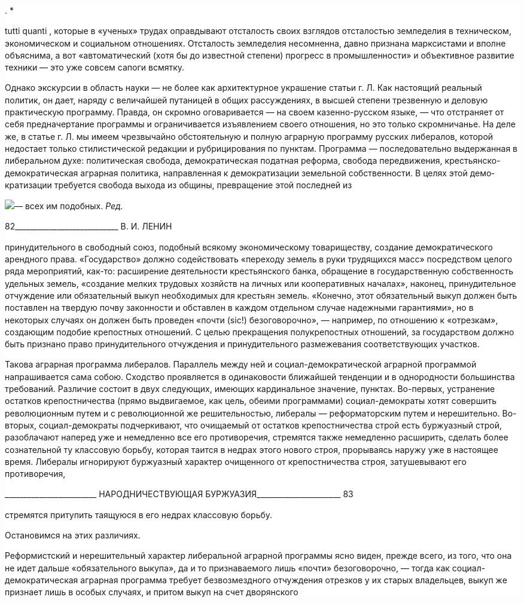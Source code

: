 . *

tutti quanti , которые в «ученых» трудах оправдывают отсталость своих взглядов отста­лостью земледелия в техническом, экономическом и социальном отношениях. Отста­лость земледелия несомненна, давно признана марксистами и вполне объяснима, а вот «автоматический (хотя бы до известной степени) прогресс в промышленности» и объ­ективное развитие техники — это уже совсем сапоги всмятку.

Однако экскурсии в область науки — не более как архитектурное украшение статьи г. Л. Как настоящий реальный политик, он дает, наряду с величайшей путаницей в об­щих рассуждениях, в высшей степени трезвенную и деловую практическую программу. Правда, он скромно оговаривается — на своем казенно-русском языке, — что отстраня­ет от себя предначертание программы и ограничивается изъявлением своего отноше­ния, но это только скромничанье. На деле же, в статье г. Л. мы имеем чрезвычайно об­стоятельную и полную аграрную программу русских либералов, которой недостает только стилистической редакции и рубрицирования по пунктам. Программа — после­довательно выдержанная в либеральном духе: политическая свобода, демократическая податная реформа, свобода передвижения, крестьянско-демократическая аграрная по­литика, направленная к демократизации земельной собственности. В целях этой демо­кратизации требуется свобода выхода из общины, превращение этой последней из

![](file:///C:/Users/bot32/AppData/Local/Temp/msohtmlclip1/01/clip_image001.png)— всех им подобных. _Ред._

  

82___________________________ В. И. ЛЕНИН

принудительного в свободный союз, подобный всякому экономическому товариществу, создание демократического арендного права. «Государство» должно содействовать «переходу земель в руки трудящихся масс» посредством целого ряда мероприятий, как-то: расширение деятельности крестьянского банка, обращение в государственную соб­ственность удельных земель, «создание мелких трудовых хозяйств на личных или коо­перативных началах», наконец, принудительное отчуждение или обязательный выкуп необходимых для крестьян земель. «Конечно, этот обязательный выкуп должен быть поставлен на твердую почву законности и обставлен в каждом отдельном случае на­дежными гарантиями», но в некоторых случаях он должен быть проведен «почти (sic!) безоговорочно», — например, по отношению к «отрезкам», создающим подобие крепо­стных отношений. С целью прекращения полукрепостных отношений, за государством должно быть признано право принудительного отчуждения и принудительного разме­жевания соответствующих участков.

Такова аграрная программа либералов. Параллель между ней и социал-демократической аграрной программой напрашивается сама собою. Сходство проявля­ется в одинаковости ближайшей тенденции и в однородности большинства требований. Различие состоит в двух следующих, имеющих кардинальное значение, пунктах. Во-первых, устранение остатков крепостничества (прямо выдвигаемое, как цель, обеими программами) социал-демократы хотят совершить революционным путем и с револю­ционной же решительностью, либералы — реформаторским путем и нерешительно. Во-вторых, социал-демократы подчеркивают, что очищаемый от остатков крепостничества строй есть буржуазный строй, разоблачают наперед уже и немедленно все его противо­речия, стремятся также немедленно расширить, сделать более сознательной ту классо­вую борьбу, которая таится в недрах этого нового строя, прорываясь наружу уже в на­стоящее время. Либералы игнорируют буржуазный характер очищенного от крепост­ничества строя, затушевывают его противоречия,

  

________________________ НАРОДНИЧЕСТВУЮЩАЯ БУРЖУАЗИЯ______________________ 83

стремятся притупить таящуюся в его недрах классовую борьбу.

Остановимся на этих различиях.

Реформистский и нерешительный характер либеральной аграрной программы ясно виден, прежде всего, из того, что она не идет дальше «обязательного выкупа», да и то признаваемого лишь «почти» безоговорочно, — тогда как социал-демократическая аг­рарная программа требует безвозмездного отчуждения отрезков у их старых владель­цев, выкуп же признает лишь в особых случаях, и притом выкуп на счет дворянского

